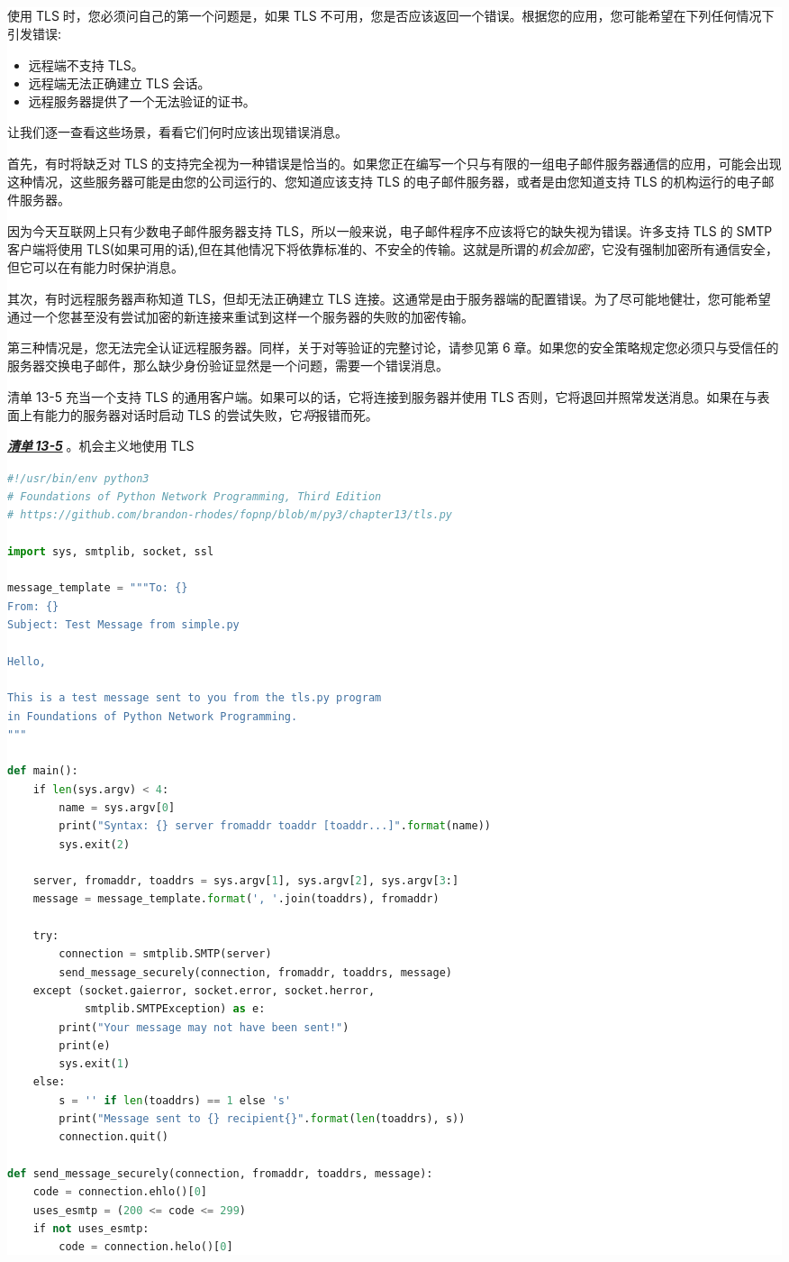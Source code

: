 使用 TLS 时，您必须问自己的第一个问题是，如果 TLS 不可用，您是否应该返回一个错误。根据您的应用，您可能希望在下列任何情况下引发错误:

*   远程端不支持 TLS。
*   远程端无法正确建立 TLS 会话。
*   远程服务器提供了一个无法验证的证书。

让我们逐一查看这些场景，看看它们何时应该出现错误消息。

首先，有时将缺乏对 TLS 的支持完全视为一种错误是恰当的。如果您正在编写一个只与有限的一组电子邮件服务器通信的应用，可能会出现这种情况，这些服务器可能是由您的公司运行的、您知道应该支持 TLS 的电子邮件服务器，或者是由您知道支持 TLS 的机构运行的电子邮件服务器。

因为今天互联网上只有少数电子邮件服务器支持 TLS，所以一般来说，电子邮件程序不应该将它的缺失视为错误。许多支持 TLS 的 SMTP 客户端将使用 TLS(如果可用的话),但在其他情况下将依靠标准的、不安全的传输。这就是所谓的*机会加密*，它没有强制加密所有通信安全，但它可以在有能力时保护消息。

其次，有时远程服务器声称知道 TLS，但却无法正确建立 TLS 连接。这通常是由于服务器端的配置错误。为了尽可能地健壮，您可能希望通过一个您甚至没有尝试加密的新连接来重试到这样一个服务器的失败的加密传输。

第三种情况是，您无法完全认证远程服务器。同样，关于对等验证的完整讨论，请参见第 6 章。如果您的安全策略规定您必须只与受信任的服务器交换电子邮件，那么缺少身份验证显然是一个问题，需要一个错误消息。

清单 13-5 充当一个支持 TLS 的通用客户端。如果可以的话，它将连接到服务器并使用 TLS 否则，它将退回并照常发送消息。如果在与表面上有能力的服务器对话时启动 TLS 的尝试失败，它*将*报错而死。

[***清单 13-5***](#_list5) 。机会主义地使用 TLS

```py
#!/usr/bin/env python3
# Foundations of Python Network Programming, Third Edition
# https://github.com/brandon-rhodes/fopnp/blob/m/py3/chapter13/tls.py

import sys, smtplib, socket, ssl

message_template = """To: {}
From: {}
Subject: Test Message from simple.py

Hello,

This is a test message sent to you from the tls.py program
in Foundations of Python Network Programming.
"""

def main():
    if len(sys.argv) < 4:
        name = sys.argv[0]
        print("Syntax: {} server fromaddr toaddr [toaddr...]".format(name))
        sys.exit(2)

    server, fromaddr, toaddrs = sys.argv[1], sys.argv[2], sys.argv[3:]
    message = message_template.format(', '.join(toaddrs), fromaddr)

    try:
        connection = smtplib.SMTP(server)
        send_message_securely(connection, fromaddr, toaddrs, message)
    except (socket.gaierror, socket.error, socket.herror,
            smtplib.SMTPException) as e:
        print("Your message may not have been sent!")
        print(e)
        sys.exit(1)
    else:
        s = '' if len(toaddrs) == 1 else 's'
        print("Message sent to {} recipient{}".format(len(toaddrs), s))
        connection.quit()

def send_message_securely(connection, fromaddr, toaddrs, message):
    code = connection.ehlo()[0]
    uses_esmtp = (200 <= code <= 299)
    if not uses_esmtp:
        code = connection.helo()[0]
```